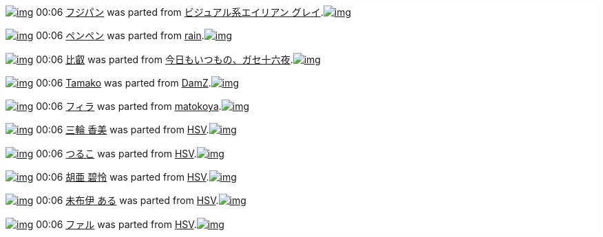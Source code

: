 [![img](http://www.deviantsart.com/1u5ll0d.png)](http://www.barcodekanojo.com/kanojo/3143726/%E3%83%95%E3%82%B8%E3%83%91%E3%83%B3) 00:06 [フジパン](http://www.barcodekanojo.com/kanojo/3143726/%E3%83%95%E3%82%B8%E3%83%91%E3%83%B3) was parted from [ビジュアル系エイリアン グレイ](http://www.barcodekanojo.com/kanojo/3143726/%E3%83%95%E3%82%B8%E3%83%91%E3%83%B3).[![img](http://www.deviantsart.com/kj51e0.jpeg)](http://www.barcodekanojo.com/user/441/%E3%83%93%E3%82%B8%E3%83%A5%E3%82%A2%E3%83%AB%E7%B3%BB%E3%82%A8%E3%82%A4%E3%83%AA%E3%82%A2%E3%83%B3%20%E3%82%B0%E3%83%AC%E3%82%A4) 

[![img](http://www.deviantsart.com/1lvq6m4.png)](http://www.barcodekanojo.com/kanojo/3128483/%E3%83%9A%E3%83%B3%E3%83%9A%E3%83%B3) 00:06 [ペンペン](http://www.barcodekanojo.com/kanojo/3128483/%E3%83%9A%E3%83%B3%E3%83%9A%E3%83%B3) was parted from [rain](http://www.barcodekanojo.com/kanojo/3128483/%E3%83%9A%E3%83%B3%E3%83%9A%E3%83%B3).[![img](http://www.deviantsart.com/fajgvr.jpeg)](http://www.barcodekanojo.com/user/251996/rain) 

[![img](http://www.deviantsart.com/1lrmous.png)](http://www.barcodekanojo.com/kanojo/3127216/%E6%AF%94%E5%8F%A1) 00:06 [比叡](http://www.barcodekanojo.com/kanojo/3127216/%E6%AF%94%E5%8F%A1) was parted from [今日もいつもの、ガセ十六夜](http://www.barcodekanojo.com/kanojo/3127216/%E6%AF%94%E5%8F%A1).[![img](http://www.deviantsart.com/1tmmh21.jpeg)](http://www.barcodekanojo.com/user/3921/%E4%BB%8A%E6%97%A5%E3%82%82%E3%81%84%E3%81%A4%E3%82%82%E3%81%AE%E3%80%81%E3%82%AC%E3%82%BB%E5%8D%81%E5%85%AD%E5%A4%9C) 

[![img](http://www.deviantsart.com/gcqa59.png)](http://www.barcodekanojo.com/kanojo/3139695/Tamako) 00:06 [Tamako](http://www.barcodekanojo.com/kanojo/3139695/Tamako) was parted from [DamZ](http://www.barcodekanojo.com/kanojo/3139695/Tamako).[![img](http://www.deviantsart.com/73i3av.jpeg)](http://www.barcodekanojo.com/user/260425/DamZ) 

[![img](http://www.deviantsart.com/k5ik51.png)](http://www.barcodekanojo.com/kanojo/2560419/%E3%83%95%E3%82%A3%E3%83%A9) 00:06 [フィラ](http://www.barcodekanojo.com/kanojo/2560419/%E3%83%95%E3%82%A3%E3%83%A9) was parted from [matokoya](http://www.barcodekanojo.com/kanojo/2560419/%E3%83%95%E3%82%A3%E3%83%A9).[![img](http://www.deviantsart.com/2qe0j45.jpeg)](http://www.barcodekanojo.com/user/24932/matokoya) 

[![img](http://www.deviantsart.com/21gtfta.png)](http://www.barcodekanojo.com/kanojo/1853557/%E4%B8%89%E8%BC%AA%20%E9%A6%99%E7%BE%8E) 00:06 [三輪 香美](http://www.barcodekanojo.com/kanojo/1853557/%E4%B8%89%E8%BC%AA%20%E9%A6%99%E7%BE%8E) was parted from [HSV](http://www.barcodekanojo.com/kanojo/1853557/%E4%B8%89%E8%BC%AA%20%E9%A6%99%E7%BE%8E).[![img](http://www.deviantsart.com/cro5me.jpeg)](http://www.barcodekanojo.com/user/270517/HSV) 

[![img](http://www.deviantsart.com/3o4ev83.png)](http://www.barcodekanojo.com/kanojo/775786/%E3%81%A4%E3%82%8B%E3%81%93) 00:06 [つるこ](http://www.barcodekanojo.com/kanojo/775786/%E3%81%A4%E3%82%8B%E3%81%93) was parted from [HSV](http://www.barcodekanojo.com/kanojo/775786/%E3%81%A4%E3%82%8B%E3%81%93).[![img](http://www.deviantsart.com/cro5me.jpeg)](http://www.barcodekanojo.com/user/270517/HSV) 

[![img](http://www.deviantsart.com/1g8uu94.png)](http://www.barcodekanojo.com/kanojo/1681990/%E8%83%A1%E4%BA%9C%20%E7%A2%A7%E6%80%9C) 00:06 [胡亜 碧怜](http://www.barcodekanojo.com/kanojo/1681990/%E8%83%A1%E4%BA%9C%20%E7%A2%A7%E6%80%9C) was parted from [HSV](http://www.barcodekanojo.com/kanojo/1681990/%E8%83%A1%E4%BA%9C%20%E7%A2%A7%E6%80%9C).[![img](http://www.deviantsart.com/cro5me.jpeg)](http://www.barcodekanojo.com/user/270517/HSV) 

[![img](http://www.deviantsart.com/3dp3j41.png)](http://www.barcodekanojo.com/kanojo/1518932/%E6%9C%AA%E5%B8%83%E4%BC%8A%20%E3%81%82%E3%82%8B) 00:06 [未布伊 ある](http://www.barcodekanojo.com/kanojo/1518932/%E6%9C%AA%E5%B8%83%E4%BC%8A%20%E3%81%82%E3%82%8B) was parted from [HSV](http://www.barcodekanojo.com/kanojo/1518932/%E6%9C%AA%E5%B8%83%E4%BC%8A%20%E3%81%82%E3%82%8B).[![img](http://www.deviantsart.com/cro5me.jpeg)](http://www.barcodekanojo.com/user/270517/HSV) 

[![img](http://www.deviantsart.com/2s1kj71.png)](http://www.barcodekanojo.com/kanojo/1728398/%E3%83%95%E3%82%A1%E3%83%AB) 00:06 [ファル](http://www.barcodekanojo.com/kanojo/1728398/%E3%83%95%E3%82%A1%E3%83%AB) was parted from [HSV](http://www.barcodekanojo.com/kanojo/1728398/%E3%83%95%E3%82%A1%E3%83%AB).[![img](http://www.deviantsart.com/cro5me.jpeg)](http://www.barcodekanojo.com/user/270517/HSV) 
